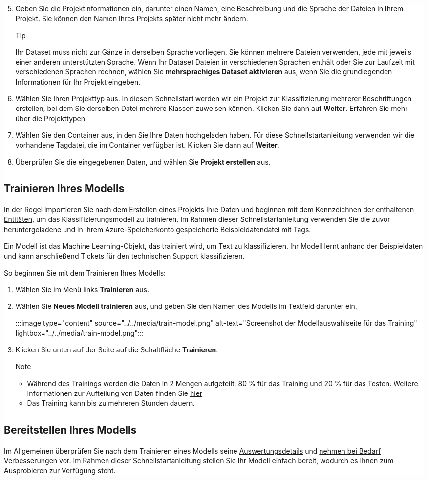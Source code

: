 5. Geben Sie die Projektinformationen ein, darunter einen Namen, eine Beschreibung und die Sprache der Dateien in Ihrem Projekt. Sie können den Namen Ihres Projekts später nicht mehr ändern.
    >[!TIP]
    > Ihr Dataset muss nicht zur Gänze in derselben Sprache vorliegen. Sie können mehrere Dateien verwenden, jede mit jeweils einer anderen unterstützten Sprache. Wenn Ihr Dataset Dateien in verschiedenen Sprachen enthält oder Sie zur Laufzeit mit verschiedenen Sprachen rechnen, wählen Sie **mehrsprachiges Dataset aktivieren** aus, wenn Sie die grundlegenden Informationen für Ihr Projekt eingeben.

6. Wählen Sie Ihren Projekttyp aus. In diesem Schnellstart werden wir ein Projekt zur Klassifizierung mehrerer Beschriftungen erstellen, bei dem Sie derselben Datei mehrere Klassen zuweisen können. Klicken Sie dann auf **Weiter**. Erfahren Sie mehr über die [Projekttypen](../../glossary.md#project-types).

7. Wählen Sie den Container aus, in den Sie Ihre Daten hochgeladen haben. Für diese Schnellstartanleitung verwenden wir die vorhandene Tagdatei, die im Container verfügbar ist. Klicken Sie dann auf **Weiter**.

8. Überprüfen Sie die eingegebenen Daten, und wählen Sie **Projekt erstellen** aus.
    
## <a name="train-your-model"></a>Trainieren Ihres Modells

In der Regel importieren Sie nach dem Erstellen eines Projekts Ihre Daten und beginnen mit dem [Kennzeichnen der enthaltenen Entitäten](../../how-to/tag-data.md), um das Klassifizierungsmodell zu trainieren. Im Rahmen dieser Schnellstartanleitung verwenden Sie die zuvor heruntergeladene und in Ihrem Azure-Speicherkonto gespeicherte Beispieldatendatei mit Tags.

Ein Modell ist das Machine Learning-Objekt, das trainiert wird, um Text zu klassifizieren. Ihr Modell lernt anhand der Beispieldaten und kann anschließend Tickets für den technischen Support klassifizieren.

So beginnen Sie mit dem Trainieren Ihres Modells:

1. Wählen Sie im Menü links **Trainieren** aus.

2. Wählen Sie **Neues Modell trainieren** aus, und geben Sie den Namen des Modells im Textfeld darunter ein.

    :::image type="content" source="../../media/train-model.png" alt-text="Screenshot der Modellauswahlseite für das Training" lightbox="../../media/train-model.png":::

3. Klicken Sie unten auf der Seite auf die Schaltfläche **Trainieren**.

    > [!NOTE]
    > * Während des Trainings werden die Daten in 2 Mengen aufgeteilt: 80 % für das Training und 20 % für das Testen. Weitere Informationen zur Aufteilung von Daten finden Sie [hier](../../how-to/train-model.md#data-splits)
    > * Das Training kann bis zu mehreren Stunden dauern.

## <a name="deploy-your-model"></a>Bereitstellen Ihres Modells


Im Allgemeinen überprüfen Sie nach dem Trainieren eines Modells seine [Auswertungsdetails](../../how-to/view-model-evaluation.md) und [nehmen bei Bedarf Verbesserungen vor](../../how-to/improve-model.md). Im Rahmen dieser Schnellstartanleitung stellen Sie Ihr Modell einfach bereit, wodurch es Ihnen zum Ausprobieren zur Verfügung steht.
